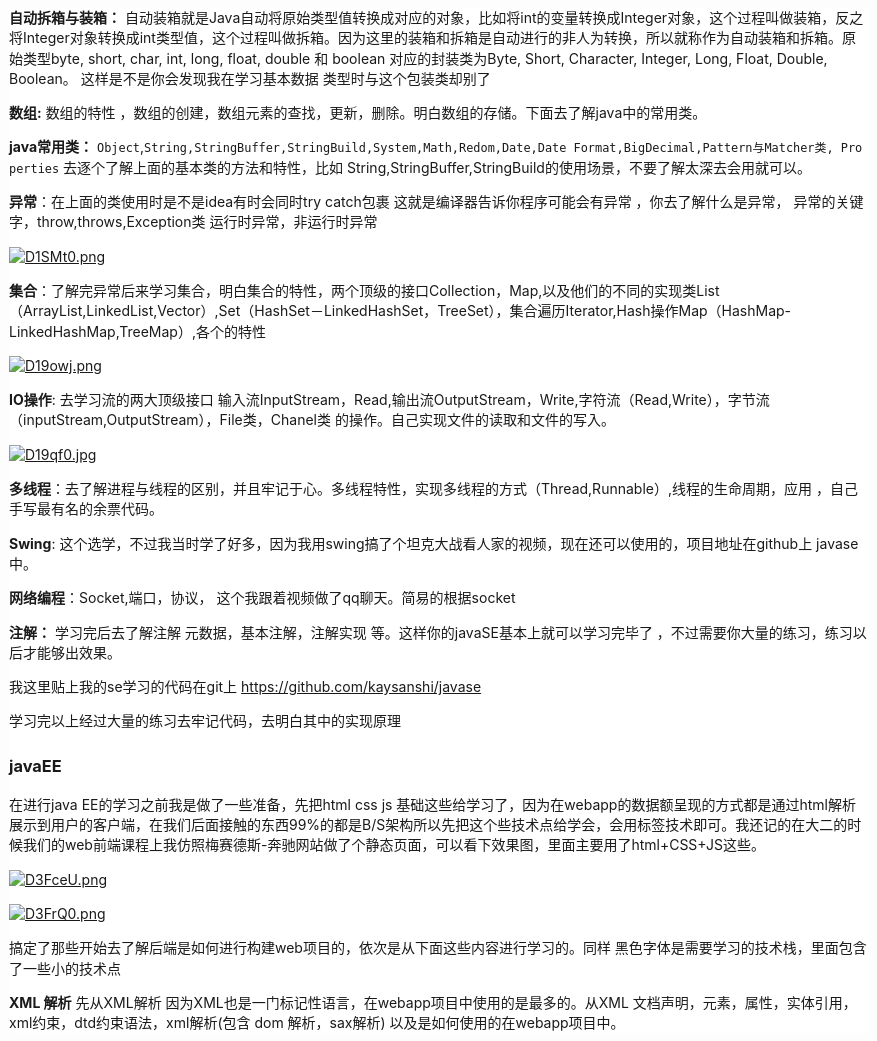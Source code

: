 **自动拆箱与装箱：**  自动装箱就是Java自动将原始类型值转换成对应的对象，比如将int的变量转换成Integer对象，这个过程叫做装箱，反之将Integer对象转换成int类型值，这个过程叫做拆箱。因为这里的装箱和拆箱是自动进行的非人为转换，所以就称作为自动装箱和拆箱。原始类型byte, short, char, int, long, float, double 和 boolean 对应的封装类为Byte, Short, Character, Integer, Long, Float, Double, Boolean。 这样是不是你会发现我在学习基本数据 类型时与这个包装类却别了



**数组:** 数组的特性 ，数组的创建，数组元素的查找，更新，删除。明白数组的存储。下面去了解java中的常用类。



**java常用类：** `Object`,`String,StringBuffer,StringBuild,System,Math,Redom,Date,Date Format,BigDecimal,Pattern与Matcher类, Properties`   去逐个了解上面的基本类的方法和特性，比如 String,StringBuffer,StringBuild的使用场景，不要了解太深去会用就可以。



**异常**：在上面的类使用时是不是idea有时会同时try catch包裹 这就是编译器告诉你程序可能会有异常 ，你去了解什么是异常， 异常的关键字，throw,throws,Exception类 运行时异常，非运行时异常 

[![D1SMt0.png](https://s3.ax1x.com/2020/11/21/D1SMt0.png)](https://imgchr.com/i/D1SMt0)

**集合**：了解完异常后来学习集合，明白集合的特性，两个顶级的接口Collection，Map,以及他们的不同的实现类List（ArrayList,LinkedList,Vector）,Set（HashSet－LinkedHashSet，TreeSet），集合遍历Iterator,Hash操作Map（HashMap-LinkedHashMap,TreeMap）,各个的特性  

[![D19owj.png](https://s3.ax1x.com/2020/11/21/D19owj.png)](https://imgchr.com/i/D19owj)

**IO操作**: 去学习流的两大顶级接口  输入流InputStream，Read,输出流OutputStream，Write,字符流（Read,Write），字节流（inputStream,OutputStream），File类，Chanel类  的操作。自己实现文件的读取和文件的写入。

[![D19qf0.jpg](https://s3.ax1x.com/2020/11/21/D19qf0.jpg)](https://imgchr.com/i/D19qf0)

**多线程**：去了解进程与线程的区别，并且牢记于心。多线程特性，实现多线程的方式（Thread,Runnable）,线程的生命周期，应用 ，自己手写最有名的余票代码。 



**Swing**:  这个选学，不过我当时学了好多，因为我用swing搞了个坦克大战看人家的视频，现在还可以使用的，项目地址在github上 javase 中。



**网络编程**：Socket,端口，协议，  这个我跟着视频做了qq聊天。简易的根据socket



**注解：**  学习完后去了解注解 元数据，基本注解，注解实现 等。这样你的javaSE基本上就可以学习完毕了 ，不过需要你大量的练习，练习以后才能够出效果。

我这里贴上我的se学习的代码在git上  https://github.com/kaysanshi/javase

学习完以上经过大量的练习去牢记代码，去明白其中的实现原理

### javaEE

在进行java EE的学习之前我是做了一些准备，先把html css js 基础这些给学习了，因为在webapp的数据额呈现的方式都是通过html解析展示到用户的客户端，在我们后面接触的东西99%的都是B/S架构所以先把这个些技术点给学会，会用标签技术即可。我还记的在大二的时候我们的web前端课程上我仿照梅赛德斯-奔驰网站做了个静态页面，可以看下效果图，里面主要用了html+CSS+JS这些。

[![D3FceU.png](https://s3.ax1x.com/2020/11/21/D3FceU.png)](https://imgchr.com/i/D3FceU)

[![D3FrQ0.png](https://s3.ax1x.com/2020/11/21/D3FrQ0.png)](https://imgchr.com/i/D3FrQ0)

搞定了那些开始去了解后端是如何进行构建web项目的，依次是从下面这些内容进行学习的。同样 黑色字体是需要学习的技术栈，里面包含了一些小的技术点



**XML 解析**   先从XML解析 因为XML也是一门标记性语言，在webapp项目中使用的是最多的。从XML 文档声明，元素，属性，实体引用，xml约束，dtd约束语法，xml解析(包含 dom 解析，sax解析)  以及是如何使用的在webapp项目中。



